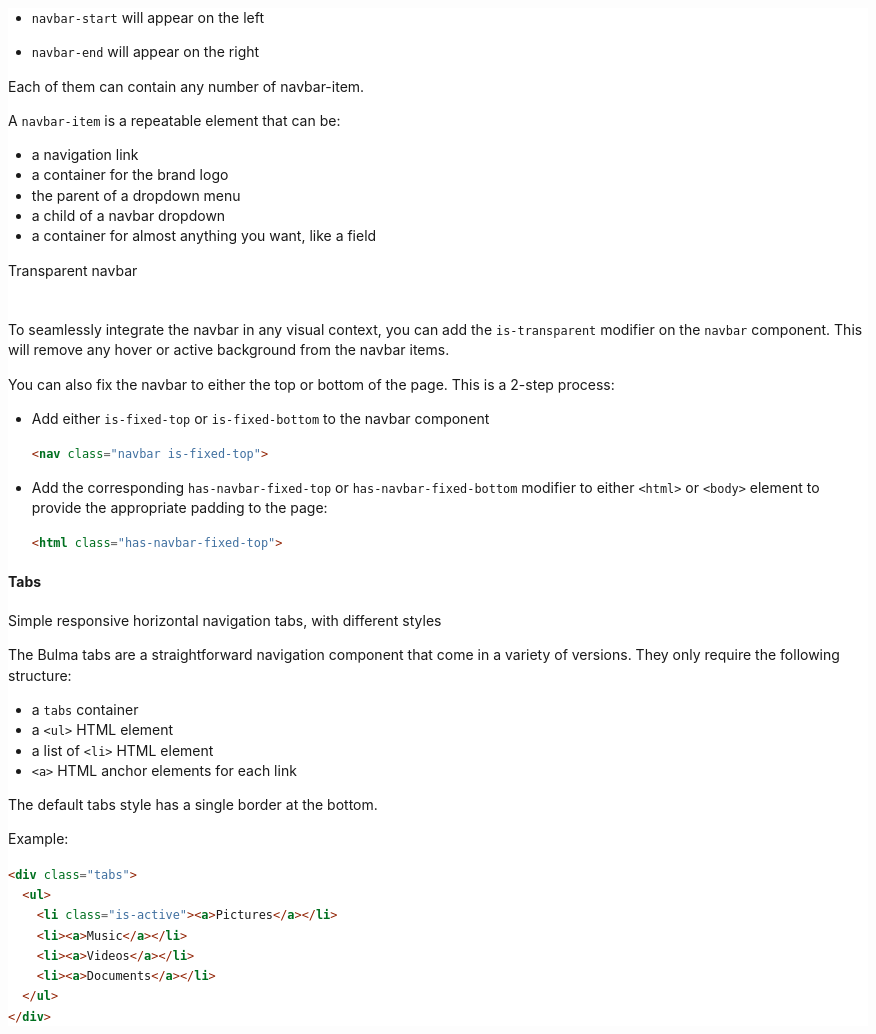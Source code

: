 - `navbar-start` will appear on the left

- `navbar-end` will appear on the right

Each of them can contain any number of navbar-item.

A `navbar-item` is a repeatable element that can be:

- a navigation link
- a container for the brand logo
- the parent of a dropdown menu 
- a child of a navbar dropdown
- a container for almost anything you want, like a field



 Transparent navbar
#

To seamlessly integrate the navbar in any visual context, you can add the
`is-transparent` modifier on the `navbar` component. This will remove any hover or
active background from the navbar items.

You can also fix the navbar to either the top or bottom of the page. This is a 2-step process:

- Add either `is-fixed-top` or `is-fixed-bottom` to the navbar component 

    ```html
    <nav class="navbar is-fixed-top">
    ```

- Add the corresponding `has-navbar-fixed-top` or `has-navbar-fixed-bottom`
  modifier to either `<html>` or `<body>` element to provide the appropriate
  padding to the page:

    ```html
    <html class="has-navbar-fixed-top">
    ```



#### Tabs

Simple responsive horizontal navigation tabs, with different styles

The Bulma tabs are a straightforward navigation component that come in a variety of versions. They only require the following structure:

- a `tabs` container
- a `<ul>` HTML element
- a list of `<li>` HTML element
- `<a>` HTML anchor elements for each link

The default tabs style has a single border at the bottom.

Example:

```html
<div class="tabs">
  <ul>
    <li class="is-active"><a>Pictures</a></li>
    <li><a>Music</a></li>
    <li><a>Videos</a></li>
    <li><a>Documents</a></li>
  </ul>
</div>
```
